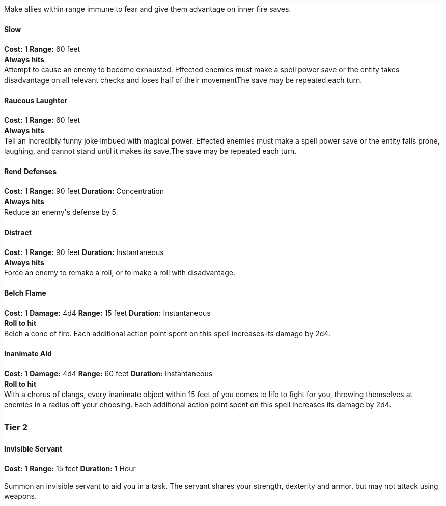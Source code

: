   
Make allies within range immune to fear and give them advantage on inner fire saves.  

  
#### Slow
__Cost:__ 1  __Range:__ 60 feet  
__Always hits__  
Attempt to cause an enemy to become exhausted. Effected enemies must make a spell power save or the entity takes disadvantage on all relevant checks and loses half of their movementThe save may be repeated each turn.  

  
#### Raucous Laughter
__Cost:__ 1  __Range:__ 60 feet  
__Always hits__  
Tell an incredibly funny joke imbued with magical power. Effected enemies must make a spell power save or the entity falls prone, laughing, and cannot stand until it makes its save.The save may be repeated each turn.  

  
#### Rend Defenses
__Cost:__ 1  __Range:__ 90 feet __Duration:__ Concentration  
__Always hits__  
Reduce an enemy's defense by 5.  

  
#### Distract
__Cost:__ 1  __Range:__ 90 feet __Duration:__ Instantaneous  
__Always hits__  
Force an enemy to remake a roll, or to make a roll with disadvantage.  

  
#### Belch Flame
__Cost:__ 1  __Damage:__ 4d4 __Range:__ 15 feet __Duration:__ Instantaneous  
__Roll to hit__  
Belch a cone of fire. Each additional action point spent on this spell increases its damage by 2d4.  

  
#### Inanimate Aid
__Cost:__ 1  __Damage:__ 4d4 __Range:__ 60 feet __Duration:__ Instantaneous  
__Roll to hit__  
With a chorus of clangs, every inanimate object within 15 feet of you comes to life to fight for you, throwing themselves at enemies in a radius off your choosing. Each additional action point spent on this spell increases its damage by 2d4.  

  
### Tier 2

  
#### Invisible Servant
__Cost:__ 1  __Range:__ 15 feet __Duration:__ 1 Hour  
  
  
Summon an invisible servant to aid you in a task. The servant shares your strength, dexterity and armor, but may not attack using weapons.  

  